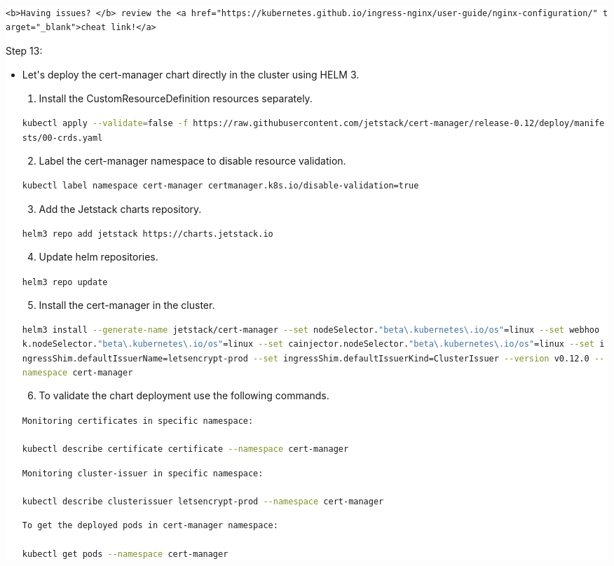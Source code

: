     <b>Having issues? </b> review the <a href="https://kubernetes.github.io/ingress-nginx/user-guide/nginx-configuration/" target="_blank">cheat link!</a>

Step 13:
- Let's deploy the cert-manager chart directly in the cluster using HELM 3.

    1. Install the CustomResourceDefinition resources separately.

    ```bash
    kubectl apply --validate=false -f https://raw.githubusercontent.com/jetstack/cert-manager/release-0.12/deploy/manifests/00-crds.yaml
    ```

    2. Label the cert-manager namespace to disable resource validation.

    ```bash
    kubectl label namespace cert-manager certmanager.k8s.io/disable-validation=true
    ```

    3. Add the Jetstack charts repository.

    ```bash
    helm3 repo add jetstack https://charts.jetstack.io
    ```

    4. Update helm repositories.

    ```bash
    helm3 repo update
    ```

    5. Install the cert-manager in the cluster. 

    ```bash
    helm3 install --generate-name jetstack/cert-manager --set nodeSelector."beta\.kubernetes\.io/os"=linux --set webhook.nodeSelector."beta\.kubernetes\.io/os"=linux --set cainjector.nodeSelector."beta\.kubernetes\.io/os"=linux --set ingressShim.defaultIssuerName=letsencrypt-prod --set ingressShim.defaultIssuerKind=ClusterIssuer --version v0.12.0 --namespace cert-manager
    ```

    6. To validate the chart deployment use the following commands.

    ```bash
    Monitoring certificates in specific namespace:

    kubectl describe certificate certificate --namespace cert-manager
    ```
    
    ```bash
    Monitoring cluster-issuer in specific namespace:

    kubectl describe clusterissuer letsencrypt-prod --namespace cert-manager
    ```

    ```bash
    To get the deployed pods in cert-manager namespace:

    kubectl get pods --namespace cert-manager
    ```
